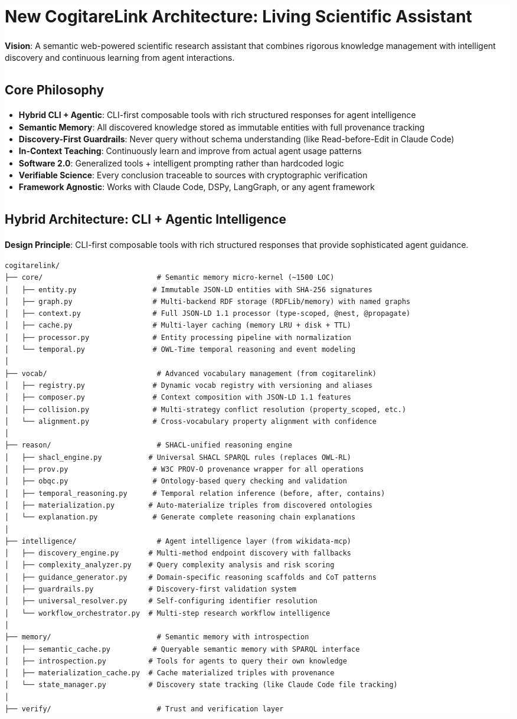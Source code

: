 # New CogitareLink Architecture: Living Scientific Assistant

**Vision**: A semantic web-powered scientific research assistant that combines rigorous knowledge management with intelligent discovery and continuous learning from agent interactions.

## Core Philosophy

- **Hybrid CLI + Agentic**: CLI-first composable tools with rich structured responses for agent intelligence
- **Semantic Memory**: All discovered knowledge stored as immutable entities with full provenance tracking
- **Discovery-First Guardrails**: Never query without schema understanding (like Read-before-Edit in Claude Code)  
- **In-Context Teaching**: Continuously learn and improve from actual agent usage patterns
- **Software 2.0**: Generalized tools + intelligent prompting rather than hardcoded logic
- **Verifiable Science**: Every conclusion traceable to sources with cryptographic verification
- **Framework Agnostic**: Works with Claude Code, DSPy, LangGraph, or any agent framework

## Hybrid Architecture: CLI + Agentic Intelligence

**Design Principle**: CLI-first composable tools with rich structured responses that provide sophisticated agent guidance.

```
cogitarelink/
├── core/                           # Semantic memory micro-kernel (~1500 LOC)
│   ├── entity.py                  # Immutable JSON-LD entities with SHA-256 signatures
│   ├── graph.py                   # Multi-backend RDF storage (RDFLib/memory) with named graphs
│   ├── context.py                 # Full JSON-LD 1.1 processor (type-scoped, @nest, @propagate)
│   ├── cache.py                   # Multi-layer caching (memory LRU + disk + TTL)
│   ├── processor.py               # Entity processing pipeline with normalization
│   └── temporal.py                # OWL-Time temporal reasoning and event modeling
│
├── vocab/                          # Advanced vocabulary management (from cogitarelink)
│   ├── registry.py                # Dynamic vocab registry with versioning and aliases
│   ├── composer.py                # Context composition with JSON-LD 1.1 features
│   ├── collision.py               # Multi-strategy conflict resolution (property_scoped, etc.)
│   └── alignment.py               # Cross-vocabulary property alignment with confidence
│
├── reason/                         # SHACL-unified reasoning engine
│   ├── shacl_engine.py           # Universal SHACL SPARQL rules (replaces OWL-RL)
│   ├── prov.py                    # W3C PROV-O provenance wrapper for all operations
│   ├── obqc.py                    # Ontology-based query checking and validation
│   ├── temporal_reasoning.py      # Temporal relation inference (before, after, contains)
│   ├── materialization.py        # Auto-materialize triples from discovered ontologies
│   └── explanation.py             # Generate complete reasoning chain explanations
│
├── intelligence/                   # Agent intelligence layer (from wikidata-mcp)
│   ├── discovery_engine.py       # Multi-method endpoint discovery with fallbacks
│   ├── complexity_analyzer.py    # Query complexity analysis and risk scoring
│   ├── guidance_generator.py     # Domain-specific reasoning scaffolds and CoT patterns
│   ├── guardrails.py             # Discovery-first validation system
│   ├── universal_resolver.py     # Self-configuring identifier resolution
│   └── workflow_orchestrator.py  # Multi-step research workflow intelligence
│
├── memory/                         # Semantic memory with introspection
│   ├── semantic_cache.py          # Queryable semantic memory with SPARQL interface
│   ├── introspection.py          # Tools for agents to query their own knowledge
│   ├── materialization_cache.py  # Cache materialized triples with provenance
│   └── state_manager.py          # Discovery state tracking (like Claude Code file tracking)
│
├── verify/                         # Trust and verification layer
```